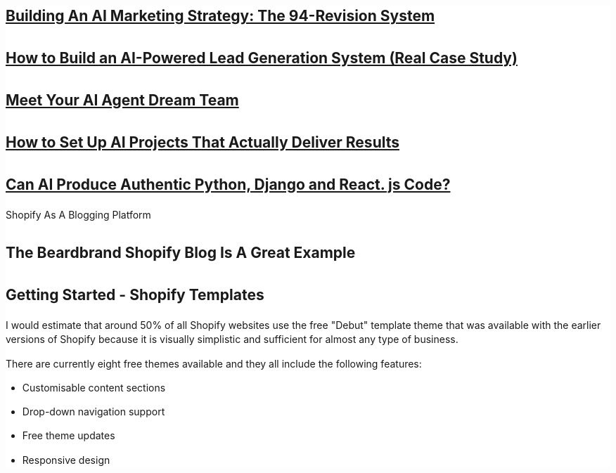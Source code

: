 

## [Building An AI Marketing Strategy: The 94-Revision System](https://www.webuildstores.co.uk/post/building-an-ai-marketing-strategy)



## [How to Build an AI-Powered Lead Generation System (Real Case Study)](https://www.webuildstores.co.uk/post/how-to-build-an-ai-powered-lead-generation-system-real-case-study)



## [Meet Your AI Agent Dream Team](https://www.webuildstores.co.uk/post/agent-dream-team)



## [How to Set Up AI Projects That Actually Deliver Results](https://www.webuildstores.co.uk/post/how-to-set-up-ai-projects)



## [Can AI Produce Authentic Python, Django and React. js Code?](https://www.webuildstores.co.uk/post/python-django-and-react-js-code)



Shopify As A Blogging Platform

## The Beardbrand Shopify Blog Is A Great Example



## Getting Started - Shopify Templates



I would estimate that around 50% of all Shopify websites use the free "Debut" template theme that was available with the earlier versions of Shopify because it is visually simplistic and sufficient for almost any type of business.



There are currently eight free themes available and they all include the following features:



 * Customisable content sections

 * Drop-down navigation support

 * Free theme updates

 * Responsive design
